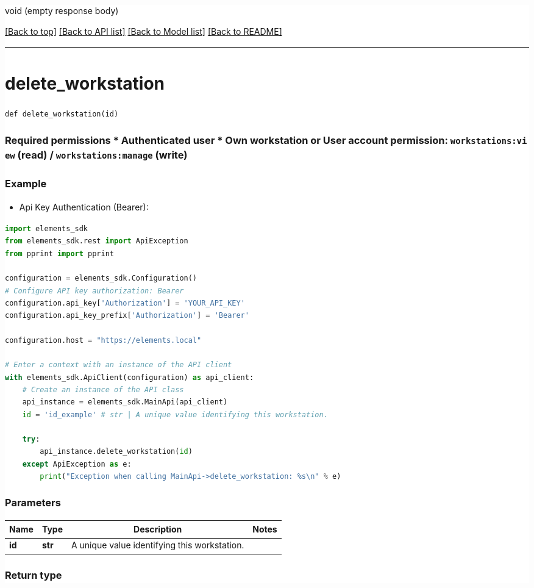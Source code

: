 void (empty response body)

[[Back to top]](#) [[Back to API list]](../#documentation-for-api-endpoints) [[Back to Model list]](../#documentation-for-models) [[Back to README]](../)


***

# **delete_workstation**

    def delete_workstation(id)



### Required permissions    * Authenticated user   * Own workstation or User account permission: `workstations:view` (read) / `workstations:manage` (write) 

### Example

* Api Key Authentication (Bearer):

```python
import elements_sdk
from elements_sdk.rest import ApiException
from pprint import pprint

configuration = elements_sdk.Configuration()
# Configure API key authorization: Bearer
configuration.api_key['Authorization'] = 'YOUR_API_KEY'
configuration.api_key_prefix['Authorization'] = 'Bearer'

configuration.host = "https://elements.local"

# Enter a context with an instance of the API client
with elements_sdk.ApiClient(configuration) as api_client:
    # Create an instance of the API class
    api_instance = elements_sdk.MainApi(api_client)
    id = 'id_example' # str | A unique value identifying this workstation.

    try:
        api_instance.delete_workstation(id)
    except ApiException as e:
        print("Exception when calling MainApi->delete_workstation: %s\n" % e)
```


### Parameters

Name | Type | Description  | Notes
------------- | ------------- | ------------- | -------------
 **id** | **str**| A unique value identifying this workstation. | 

### Return type
